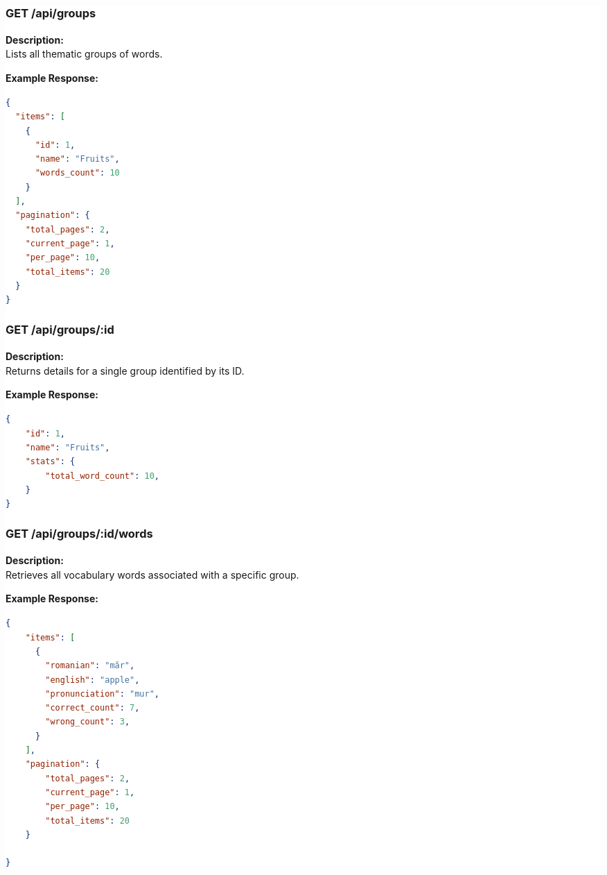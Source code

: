 ### GET /api/groups


**Description:**  
Lists all thematic groups of words.

**Example Response:**

```json
{
  "items": [
    {
      "id": 1,
      "name": "Fruits",
      "words_count": 10
    }
  ],
  "pagination": {
    "total_pages": 2,
    "current_page": 1,
    "per_page": 10,
    "total_items": 20
  }
}
```
### GET /api/groups/:id
**Description:**  
Returns details for a single group identified by its ID.

**Example Response:**

```json
{
    "id": 1,
    "name": "Fruits",
    "stats": {
        "total_word_count": 10,
    }
}
```

### GET /api/groups/:id/words
**Description:**  
Retrieves all vocabulary words associated with a specific group.

**Example Response:**

```json
{
    "items": [
      {
        "romanian": "măr",
        "english": "apple",
        "pronunciation": "mur",
        "correct_count": 7,
        "wrong_count": 3,
      }
    ],
    "pagination": {
        "total_pages": 2,
        "current_page": 1,
        "per_page": 10,
        "total_items": 20
    }

}
```